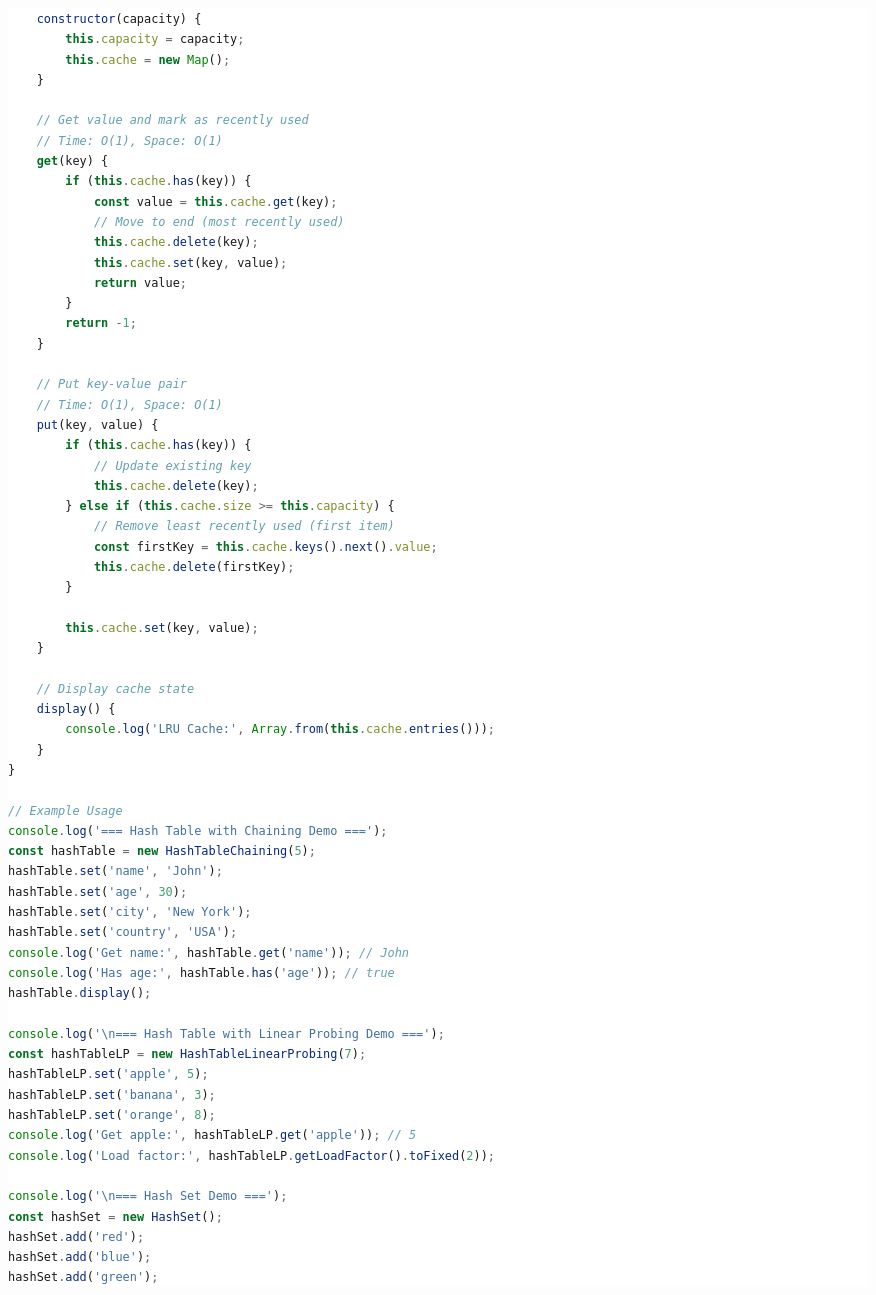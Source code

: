 ```javascript
    constructor(capacity) {
        this.capacity = capacity;
        this.cache = new Map();
    }
    
    // Get value and mark as recently used
    // Time: O(1), Space: O(1)
    get(key) {
        if (this.cache.has(key)) {
            const value = this.cache.get(key);
            // Move to end (most recently used)
            this.cache.delete(key);
            this.cache.set(key, value);
            return value;
        }
        return -1;
    }
    
    // Put key-value pair
    // Time: O(1), Space: O(1)
    put(key, value) {
        if (this.cache.has(key)) {
            // Update existing key
            this.cache.delete(key);
        } else if (this.cache.size >= this.capacity) {
            // Remove least recently used (first item)
            const firstKey = this.cache.keys().next().value;
            this.cache.delete(firstKey);
        }
        
        this.cache.set(key, value);
    }
    
    // Display cache state
    display() {
        console.log('LRU Cache:', Array.from(this.cache.entries()));
    }
}

// Example Usage
console.log('=== Hash Table with Chaining Demo ===');
const hashTable = new HashTableChaining(5);
hashTable.set('name', 'John');
hashTable.set('age', 30);
hashTable.set('city', 'New York');
hashTable.set('country', 'USA');
console.log('Get name:', hashTable.get('name')); // John
console.log('Has age:', hashTable.has('age')); // true
hashTable.display();

console.log('\n=== Hash Table with Linear Probing Demo ===');
const hashTableLP = new HashTableLinearProbing(7);
hashTableLP.set('apple', 5);
hashTableLP.set('banana', 3);
hashTableLP.set('orange', 8);
console.log('Get apple:', hashTableLP.get('apple')); // 5
console.log('Load factor:', hashTableLP.getLoadFactor().toFixed(2));

console.log('\n=== Hash Set Demo ===');
const hashSet = new HashSet();
hashSet.add('red');
hashSet.add('blue');
hashSet.add('green');
```